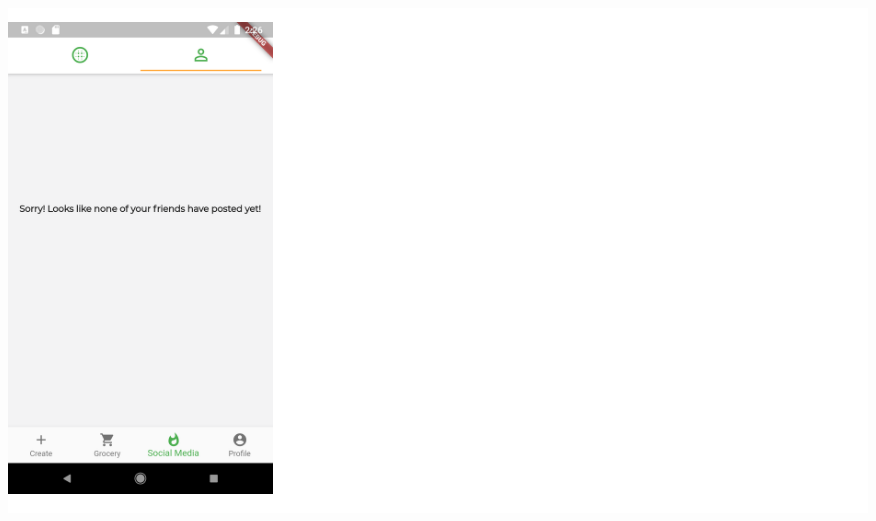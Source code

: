   <img src=/Spring%20Assignments/User%20Docs%20Images/FriendSocialMedia.png width="265" height="500">
</p>
